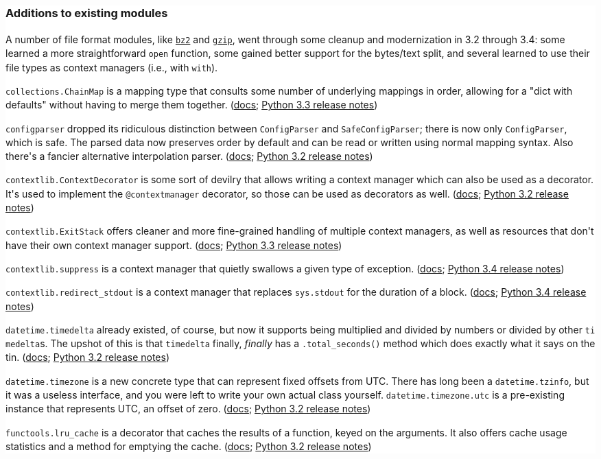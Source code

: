 ### Additions to existing modules

A number of file format modules, like [`bz2`](https://docs.python.org/3/library/bz2.html) and [`gzip`](https://docs.python.org/3/library/gzip.html), went through some cleanup and modernization in 3.2 through 3.4: some learned a more straightforward `open` function, some gained better support for the bytes/text split, and several learned to use their file types as context managers (i.e., with `with`).

`collections.ChainMap` is a mapping type that consults some number of underlying mappings in order, allowing for a "dict with defaults" without having to merge them together.  ([docs](https://docs.python.org/3/library/collections.html#collections.ChainMap); [Python 3.3 release notes](https://docs.python.org/3/whatsnew/3.3.html#collections))

`configparser` dropped its ridiculous distinction between `ConfigParser` and `SafeConfigParser`; there is now only `ConfigParser`, which is safe.  The parsed data now preserves order by default and can be read or written using normal mapping syntax.  Also there's a fancier alternative interpolation parser.  ([docs](https://docs.python.org/3/library/configparser.html#configparser.ConfigParser); [Python 3.2 release notes](https://docs.python.org/3/whatsnew/3.2.html#configparser))

`contextlib.ContextDecorator` is some sort of devilry that allows writing a context manager which can also be used as a decorator.  It's used to implement the `@contextmanager` decorator, so those can be used as decorators as well.  ([docs](https://docs.python.org/3/library/contextlib.html#contextlib.ContextDecorator); [Python 3.2 release notes](https://docs.python.org/3/whatsnew/3.2.html#contextlib))

`contextlib.ExitStack` offers cleaner and more fine-grained handling of multiple context managers, as well as resources that don't have their own context manager support.  ([docs](https://docs.python.org/3/library/contextlib.html#contextlib.ExitStack); [Python 3.3 release notes](https://docs.python.org/3/whatsnew/3.3.html#contextlib))

`contextlib.suppress` is a context manager that quietly swallows a given type of exception.  ([docs](https://docs.python.org/3/library/contextlib.html#contextlib.suppress); [Python 3.4 release notes](https://docs.python.org/3/whatsnew/3.4.html#contextlib))

`contextlib.redirect_stdout` is a context manager that replaces `sys.stdout` for the duration of a block.  ([docs](https://docs.python.org/3/library/contextlib.html#contextlib.redirect_stdout); [Python 3.4 release notes](https://docs.python.org/3/whatsnew/3.4.html#contextlib))

`datetime.timedelta` already existed, of course, but now it supports being multiplied and divided by numbers or divided by other `timedelta`s.  The upshot of this is that `timedelta` finally, _finally_ has a `.total_seconds()` method which does exactly what it says on the tin.  ([docs](https://docs.python.org/3/library/datetime.html#datetime.timedelta); [Python 3.2 release notes](https://docs.python.org/3/whatsnew/3.2.html#datetime-and-time))

`datetime.timezone` is a new concrete type that can represent fixed offsets from UTC.  There has long been a `datetime.tzinfo`, but it was a useless interface, and you were left to write your own actual class yourself.  `datetime.timezone.utc` is a pre-existing instance that represents UTC, an offset of zero.  ([docs](https://docs.python.org/3/library/datetime.html#datetime.timezone); [Python 3.2 release notes](https://docs.python.org/3/whatsnew/3.2.html#datetime-and-time))



`functools.lru_cache` is a decorator that caches the results of a function, keyed on the arguments.  It also offers cache usage statistics and a method for emptying the cache.  ([docs](https://docs.python.org/3/library/functools.html#functools.lru_cache); [Python 3.2 release notes](https://docs.python.org/3/whatsnew/3.2.html#functools))
